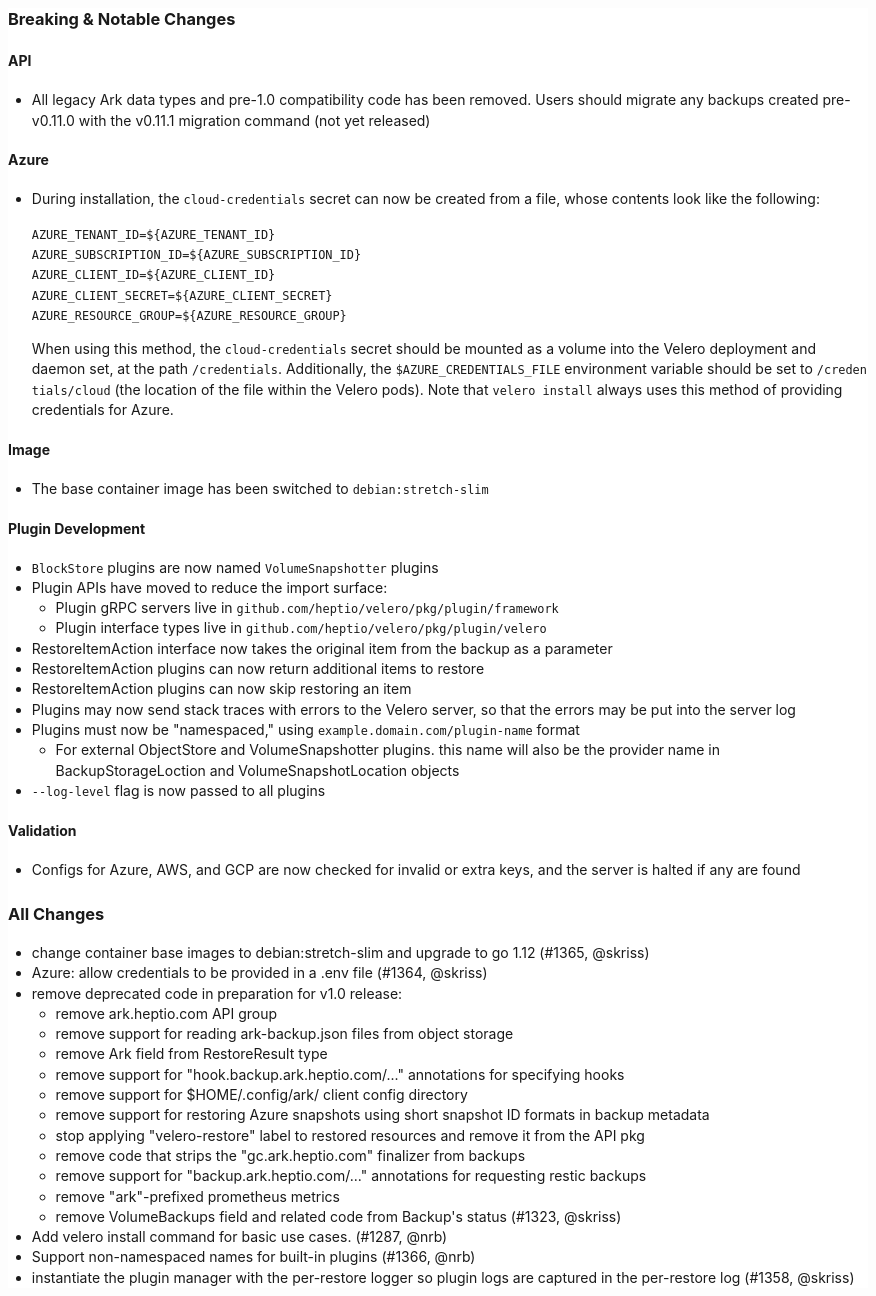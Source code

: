 ### Breaking & Notable Changes

#### API
* All legacy Ark data types and pre-1.0 compatibility code has been removed. Users should migrate any backups created pre-v0.11.0 with the v0.11.1 migration command (not yet released)

#### Azure
* During installation, the `cloud-credentials` secret can now be created from a file, whose contents look like the following:
    ```
    AZURE_TENANT_ID=${AZURE_TENANT_ID}
    AZURE_SUBSCRIPTION_ID=${AZURE_SUBSCRIPTION_ID}
    AZURE_CLIENT_ID=${AZURE_CLIENT_ID}
    AZURE_CLIENT_SECRET=${AZURE_CLIENT_SECRET}
    AZURE_RESOURCE_GROUP=${AZURE_RESOURCE_GROUP}
    ```
  When using this method, the `cloud-credentials` secret should be mounted as a volume into the Velero deployment and daemon set, at the path `/credentials`. Additionally, the `$AZURE_CREDENTIALS_FILE` environment variable should be set to `/credentials/cloud` (the location of the file within the Velero pods). Note that `velero install` always uses this method of providing credentials for Azure.

#### Image
* The base container image has been switched to `debian:stretch-slim`

#### Plugin Development
* `BlockStore` plugins are now named `VolumeSnapshotter` plugins
* Plugin APIs have moved to reduce the import surface:
    * Plugin gRPC servers live in `github.com/heptio/velero/pkg/plugin/framework`
    * Plugin interface types live in `github.com/heptio/velero/pkg/plugin/velero`
* RestoreItemAction interface now takes the original item from the backup as a parameter
* RestoreItemAction plugins can now return additional items to restore
* RestoreItemAction plugins can now skip restoring an item
* Plugins may now send stack traces with errors to the Velero server, so that the errors may be put into the server log
* Plugins must now be "namespaced," using `example.domain.com/plugin-name` format
    * For external ObjectStore and VolumeSnapshotter plugins. this name will also be the provider name in BackupStorageLoction and VolumeSnapshotLocation objects
* `--log-level` flag is now passed to all plugins

#### Validation
* Configs for Azure, AWS, and GCP are now checked for invalid or extra keys, and the server is halted if any are found

### All Changes
* change container base images to debian:stretch-slim and upgrade to go 1.12 (#1365, @skriss)
* Azure: allow credentials to be provided in a .env file (#1364, @skriss)
* remove deprecated code in preparation for v1.0 release:
    - remove ark.heptio.com API group
    - remove support for reading ark-backup.json files from object storage
    - remove Ark field from RestoreResult type
    - remove support for "hook.backup.ark.heptio.com/..." annotations for specifying hooks
    - remove support for $HOME/.config/ark/ client config directory
    - remove support for restoring Azure snapshots using short snapshot ID formats in backup metadata
    - stop applying "velero-restore" label to restored resources and remove it from the API pkg
    - remove code that strips the "gc.ark.heptio.com" finalizer from backups
    - remove support for "backup.ark.heptio.com/..." annotations for requesting restic backups
    - remove "ark"-prefixed prometheus metrics
    - remove VolumeBackups field and related code from Backup's status (#1323, @skriss)
* Add velero install command for basic use cases. (#1287, @nrb)
* Support non-namespaced names for built-in plugins (#1366, @nrb)
* instantiate the plugin manager with the per-restore logger so plugin logs are captured in the per-restore log (#1358, @skriss)